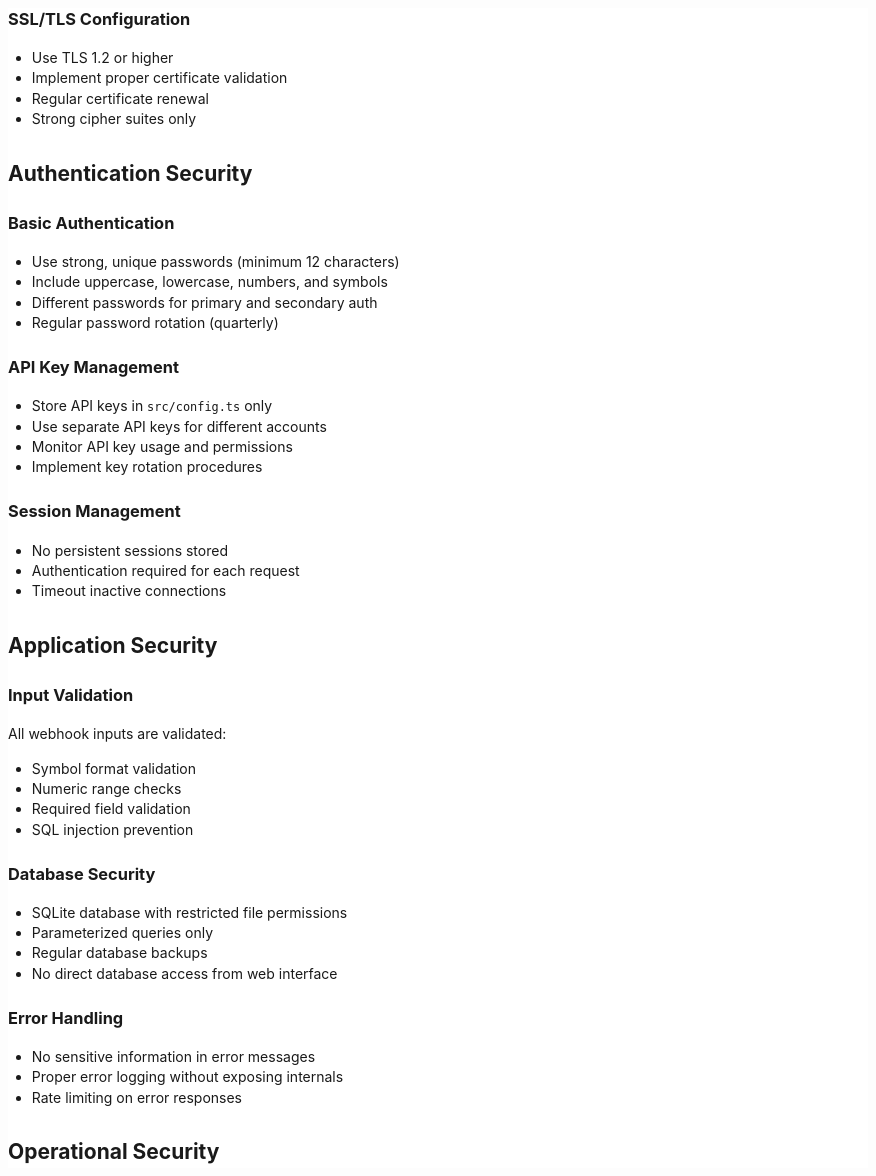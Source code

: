 ### SSL/TLS Configuration
- Use TLS 1.2 or higher
- Implement proper certificate validation
- Regular certificate renewal
- Strong cipher suites only

## Authentication Security

### Basic Authentication
- Use strong, unique passwords (minimum 12 characters)
- Include uppercase, lowercase, numbers, and symbols
- Different passwords for primary and secondary auth
- Regular password rotation (quarterly)

### API Key Management
- Store API keys in `src/config.ts` only
- Use separate API keys for different accounts
- Monitor API key usage and permissions
- Implement key rotation procedures

### Session Management
- No persistent sessions stored
- Authentication required for each request
- Timeout inactive connections

## Application Security

### Input Validation
All webhook inputs are validated:
- Symbol format validation
- Numeric range checks
- Required field validation
- SQL injection prevention

### Database Security
- SQLite database with restricted file permissions
- Parameterized queries only
- Regular database backups
- No direct database access from web interface

### Error Handling
- No sensitive information in error messages
- Proper error logging without exposing internals
- Rate limiting on error responses

## Operational Security
